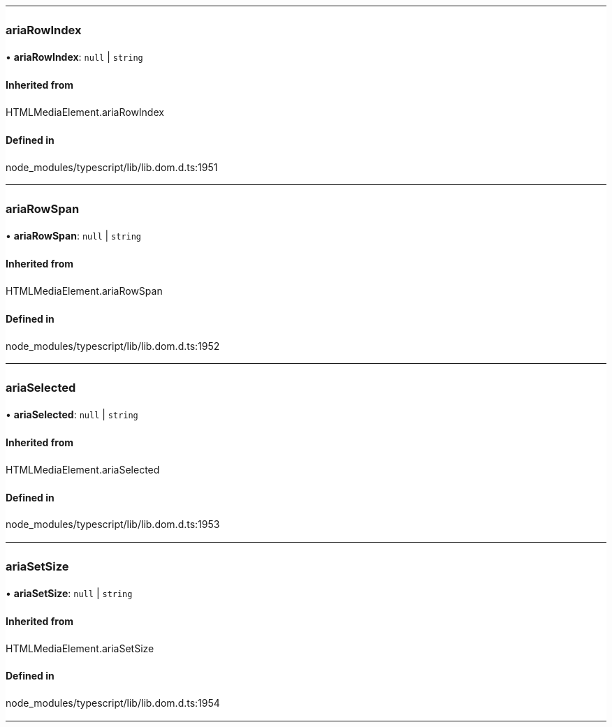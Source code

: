 ___

### ariaRowIndex

• **ariaRowIndex**: ``null`` \| `string`

#### Inherited from

HTMLMediaElement.ariaRowIndex

#### Defined in

node_modules/typescript/lib/lib.dom.d.ts:1951

___

### ariaRowSpan

• **ariaRowSpan**: ``null`` \| `string`

#### Inherited from

HTMLMediaElement.ariaRowSpan

#### Defined in

node_modules/typescript/lib/lib.dom.d.ts:1952

___

### ariaSelected

• **ariaSelected**: ``null`` \| `string`

#### Inherited from

HTMLMediaElement.ariaSelected

#### Defined in

node_modules/typescript/lib/lib.dom.d.ts:1953

___

### ariaSetSize

• **ariaSetSize**: ``null`` \| `string`

#### Inherited from

HTMLMediaElement.ariaSetSize

#### Defined in

node_modules/typescript/lib/lib.dom.d.ts:1954

___
